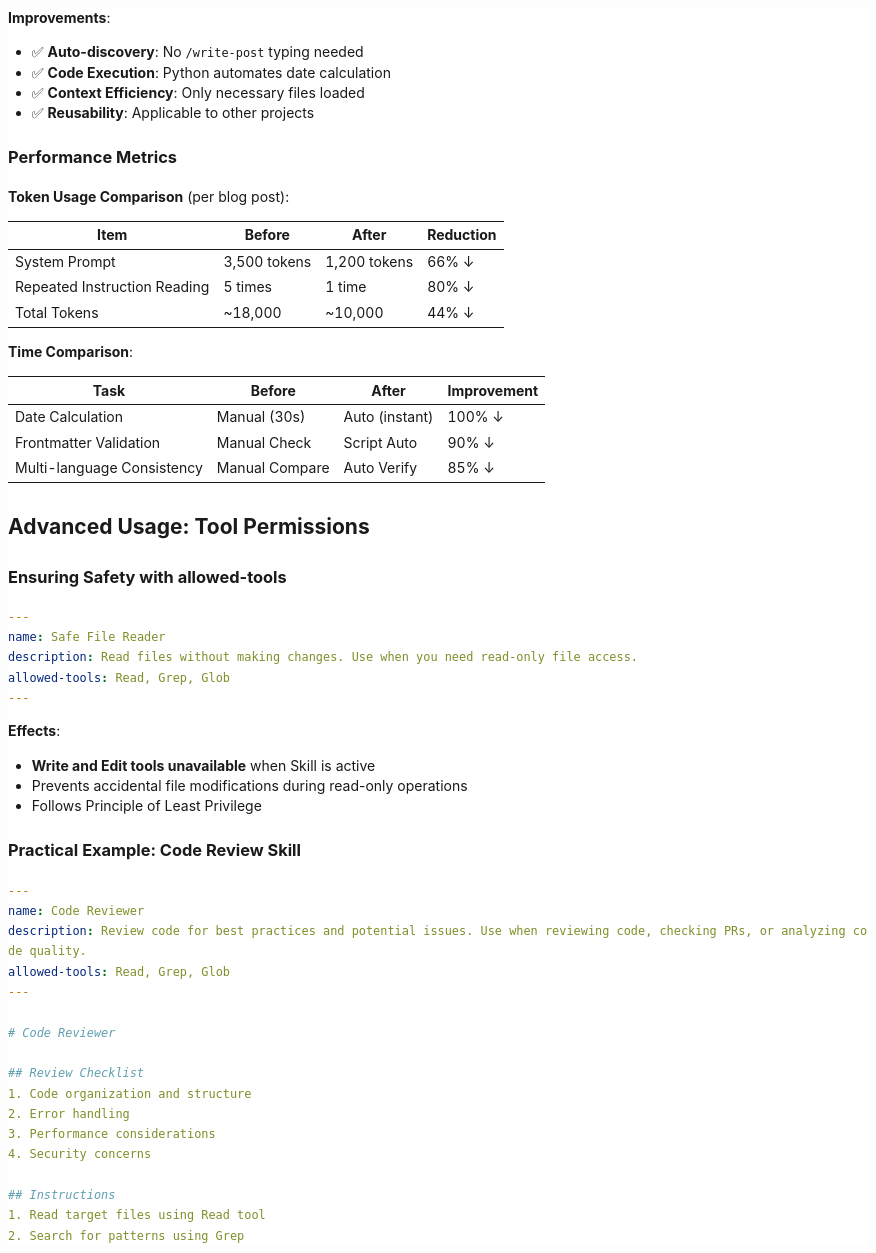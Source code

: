 **Improvements**:
- ✅ **Auto-discovery**: No `/write-post` typing needed
- ✅ **Code Execution**: Python automates date calculation
- ✅ **Context Efficiency**: Only necessary files loaded
- ✅ **Reusability**: Applicable to other projects

### Performance Metrics

**Token Usage Comparison** (per blog post):

| Item | Before | After | Reduction |
|------|--------|-------|-----------|
| System Prompt | 3,500 tokens | 1,200 tokens | 66% ↓ |
| Repeated Instruction Reading | 5 times | 1 time | 80% ↓ |
| Total Tokens | ~18,000 | ~10,000 | 44% ↓ |

**Time Comparison**:

| Task | Before | After | Improvement |
|------|--------|-------|-------------|
| Date Calculation | Manual (30s) | Auto (instant) | 100% ↓ |
| Frontmatter Validation | Manual Check | Script Auto | 90% ↓ |
| Multi-language Consistency | Manual Compare | Auto Verify | 85% ↓ |

## Advanced Usage: Tool Permissions

### Ensuring Safety with allowed-tools

```yaml
---
name: Safe File Reader
description: Read files without making changes. Use when you need read-only file access.
allowed-tools: Read, Grep, Glob
---
```

**Effects**:
- **Write and Edit tools unavailable** when Skill is active
- Prevents accidental file modifications during read-only operations
- Follows Principle of Least Privilege

### Practical Example: Code Review Skill

````yaml
---
name: Code Reviewer
description: Review code for best practices and potential issues. Use when reviewing code, checking PRs, or analyzing code quality.
allowed-tools: Read, Grep, Glob
---

# Code Reviewer

## Review Checklist
1. Code organization and structure
2. Error handling
3. Performance considerations
4. Security concerns

## Instructions
1. Read target files using Read tool
2. Search for patterns using Grep
````